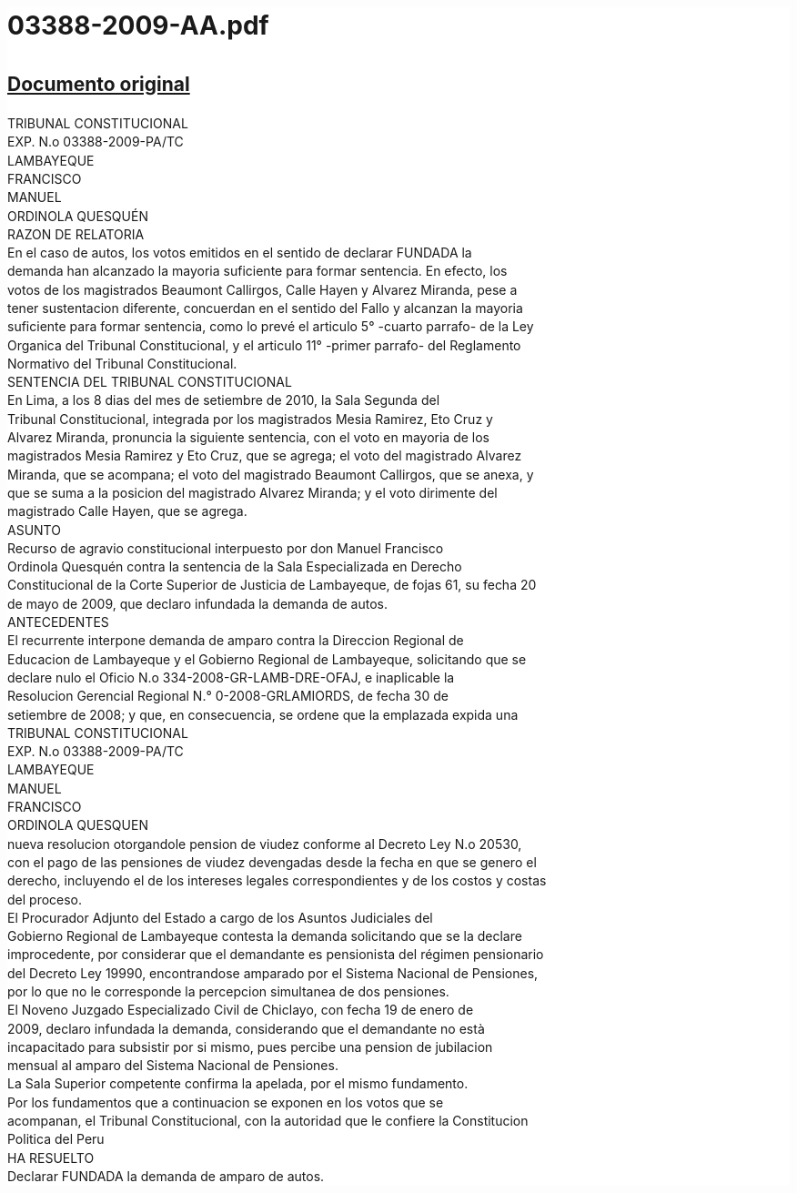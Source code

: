 
03388-2009-AA.pdf
=================
  
[Documento original](https://tc.gob.pe/jurisprudencia/2010/03388-2009-AA.pdf)  
---  
TRIBUNAL CONSTITUCIONAL  
EXP. N.o 03388-2009-PA/TC  
LAMBAYEQUE  
FRANCISCO  
MANUEL  
ORDINOLA QUESQUÉN  
RAZON DE RELATORIA  
En el caso de autos, los votos emitidos en el sentido de declarar FUNDADA la  
demanda han alcanzado la mayoria suficiente para formar sentencia. En efecto, los  
votos de los magistrados Beaumont Callirgos, Calle Hayen y Alvarez Miranda, pese a  
tener sustentacion diferente, concuerdan en el sentido del Fallo y alcanzan la mayoria  
suficiente para formar sentencia, como lo prevé el articulo 5° -cuarto parrafo- de la Ley  
Organica del Tribunal Constitucional, y el articulo 11° -primer parrafo- del Reglamento  
Normativo del Tribunal Constitucional.  
SENTENCIA DEL TRIBUNAL CONSTITUCIONAL  
En Lima, a los 8 dias del mes de setiembre de 2010, la Sala Segunda del  
Tribunal Constitucional, integrada por los magistrados Mesia Ramirez, Eto Cruz y  
Alvarez Miranda, pronuncia la siguiente sentencia, con el voto en mayoria de los  
magistrados Mesia Ramirez y Eto Cruz, que se agrega; el voto del magistrado Alvarez  
Miranda, que se acompana; el voto del magistrado Beaumont Callirgos, que se anexa, y  
que se suma a la posicion del magistrado Alvarez Miranda; y el voto dirimente del  
magistrado Calle Hayen, que se agrega.  
ASUNTO  
Recurso de agravio constitucional interpuesto por don Manuel Francisco  
Ordinola Quesquén contra la sentencia de la Sala Especializada en Derecho  
Constitucional de la Corte Superior de Justicia de Lambayeque, de fojas 61, su fecha 20  
de mayo de 2009, que declaro infundada la demanda de autos.  
ANTECEDENTES  
El recurrente interpone demanda de amparo contra la Direccion Regional de  
Educacion de Lambayeque y el Gobierno Regional de Lambayeque, solicitando que se  
declare nulo el Oficio N.o 334-2008-GR-LAMB-DRE-OFAJ, e inaplicable la  
Resolucion Gerencial Regional N.° 0-2008-GRLAMIORDS, de fecha 30 de  
setiembre de 2008; y que, en consecuencia, se ordene que la emplazada expida una  
TRIBUNAL CONSTITUCIONAL  
EXP. N.o 03388-2009-PA/TC  
LAMBAYEQUE  
MANUEL  
FRANCISCO  
ORDINOLA QUESQUEN  
nueva resolucion otorgandole pension de viudez conforme al Decreto Ley N.o 20530,  
con el pago de las pensiones de viudez devengadas desde la fecha en que se genero el  
derecho, incluyendo el de los intereses legales correspondientes y de los costos y costas  
del proceso.  
El Procurador Adjunto del Estado a cargo de los Asuntos Judiciales del  
Gobierno Regional de Lambayeque contesta la demanda solicitando que se la declare  
improcedente, por considerar que el demandante es pensionista del régimen pensionario  
del Decreto Ley 19990, encontrandose amparado por el Sistema Nacional de Pensiones,  
por lo que no le corresponde la percepcion simultanea de dos pensiones.  
El Noveno Juzgado Especializado Civil de Chiclayo, con fecha 19 de enero de  
2009, declaro infundada la demanda, considerando que el demandante no està  
incapacitado para subsistir por si mismo, pues percibe una pension de jubilacion  
mensual al amparo del Sistema Nacional de Pensiones.  
La Sala Superior competente confirma la apelada, por el mismo fundamento.  
Por los fundamentos que a continuacion se exponen en los votos que se  
acompanan, el Tribunal Constitucional, con la autoridad que le confiere la Constitucion  
Politica del Peru  
HA RESUELTO  
Declarar FUNDADA la demanda de amparo de autos.  